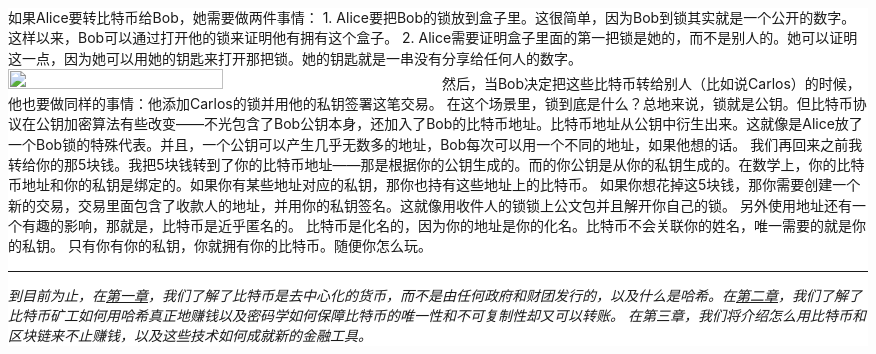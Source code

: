 如果Alice要转比特币给Bob，她需要做两件事情：
	1. Alice要把Bob的锁放到盒子里。这很简单，因为Bob到锁其实就是一个公开的数字。这样以来，Bob可以通过打开他的锁来证明他有拥有这个盒子。
	2. Alice需要证明盒子里面的第一把锁是她的，而不是别人的。她可以证明这一点，因为她可以用她的钥匙来打开那把锁。她的钥匙就是一串没有分享给任何人的数字。
<img src="6sx6QAetKVwY3T8Xhl9pSg.png" width="50%" height="50%" />
然后，当Bob决定把这些比特币转给别人（比如说Carlos）的时候，他也要做同样的事情：他添加Carlos的锁并用他的私钥签署这笔交易。
在这个场景里，锁到底是什么？总地来说，锁就是公钥。但比特币协议在公钥加密算法有些改变——不光包含了Bob公钥本身，还加入了Bob的比特币地址。比特币地址从公钥中衍生出来。这就像是Alice放了一个Bob锁的特殊代表。并且，一个公钥可以产生几乎无数多的地址，Bob每次可以用一个不同的地址，如果他想的话。
我们再回来之前我转给你的那5块钱。我把5块钱转到了你的比特币地址——那是根据你的公钥生成的。而的你公钥是从你的私钥生成的。在数学上，你的比特币地址和你的私钥是绑定的。如果你有某些地址对应的私钥，那你也持有这些地址上的比特币。
如果你想花掉这5块钱，那你需要创建一个新的交易，交易里面包含了收款人的地址，并用你的私钥签名。这就像用收件人的锁锁上公文包并且解开你自己的锁。
另外使用地址还有一个有趣的影响，那就是，比特币是近乎匿名的。
比特币是化名的，因为你的地址是你的化名。比特币不会关联你的姓名，唯一需要的就是你的私钥。
只有你有你的私钥，你就拥有你的比特币。随便你怎么玩。
***
*到目前为止，在[第一章](http://brightonzhang.com/2017/07/bitcoin-explained-with-emoji-1/)，我们了解了比特币是去中心化的货币，而不是由任何政府和财团发行的，以及什么是哈希。在[第二章](http://brightonzhang.com/2017/08/bitcoin-explained-with-emoji-2/)，我们了解了比特币矿工如何用哈希真正地赚钱以及密码学如何保障比特币的唯一性和不可复制性却又可以转账。
在第三章，我们将介绍怎么用比特币和区块链来不止赚钱，以及这些技术如何成就新的金融工具。*
